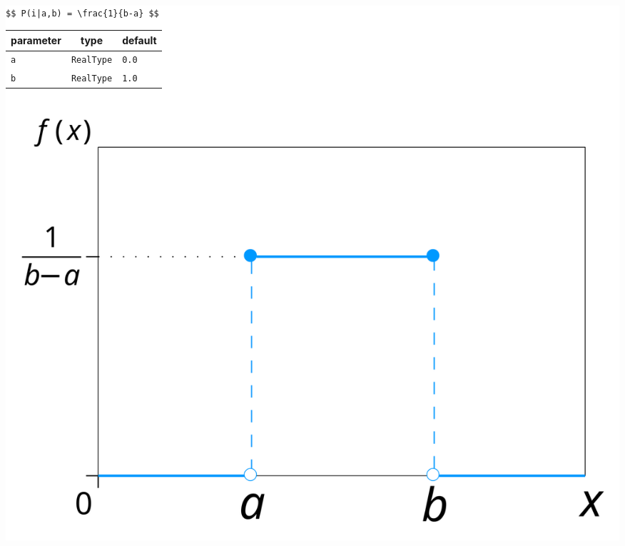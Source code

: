 <formula>

`$$ P(i|a,b) = \frac{1}{b-a} $$`

 </formula>

 <parameters>

|parameter|type|default|
|---------|----|-------|
|`a`|`RealType`|`0.0`|
|`b`|`RealType`|`1.0`|

</parameters>

<diagram>

![uniform_real_distribution](uniform_real_distribution.svg)

</diagram>

</div>

